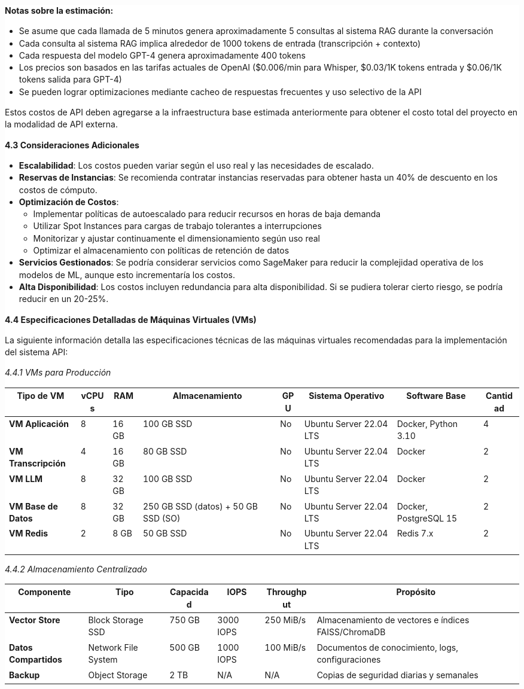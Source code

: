 **Notas sobre la estimación:**
- Se asume que cada llamada de 5 minutos genera aproximadamente 5 consultas al sistema RAG durante la conversación
- Cada consulta al sistema RAG implica alrededor de 1000 tokens de entrada (transcripción + contexto)
- Cada respuesta del modelo GPT-4 genera aproximadamente 400 tokens
- Los precios son basados en las tarifas actuales de OpenAI ($0.006/min para Whisper, $0.03/1K tokens entrada y $0.06/1K tokens salida para GPT-4)
- Se pueden lograr optimizaciones mediante cacheo de respuestas frecuentes y uso selectivo de la API

Estos costos de API deben agregarse a la infraestructura base estimada anteriormente para obtener el costo total del proyecto en la modalidad de API externa.

**4.3 Consideraciones Adicionales**

- **Escalabilidad**: Los costos pueden variar según el uso real y las necesidades de escalado.
- **Reservas de Instancias**: Se recomienda contratar instancias reservadas para obtener hasta un 40% de descuento en los costos de cómputo.
- **Optimización de Costos**:
  - Implementar políticas de autoescalado para reducir recursos en horas de baja demanda
  - Utilizar Spot Instances para cargas de trabajo tolerantes a interrupciones
  - Monitorizar y ajustar continuamente el dimensionamiento según uso real
  - Optimizar el almacenamiento con políticas de retención de datos
- **Servicios Gestionados**: Se podría considerar servicios como SageMaker para reducir la complejidad operativa de los modelos de ML, aunque esto incrementaría los costos.
- **Alta Disponibilidad**: Los costos incluyen redundancia para alta disponibilidad. Si se pudiera tolerar cierto riesgo, se podría reducir en un 20-25%.

**4.4 Especificaciones Detalladas de Máquinas Virtuales (VMs)**

La siguiente información detalla las especificaciones técnicas de las máquinas virtuales recomendadas para la implementación del sistema API:

*4.4.1 VMs para Producción*

| Tipo de VM | vCPUs | RAM | Almacenamiento | GPU | Sistema Operativo | Software Base | Cantidad |
|------------|-------|-----|----------------|-----|-------------------|---------------|----------|
| **VM Aplicación** | 8 | 16 GB | 100 GB SSD | No | Ubuntu Server 22.04 LTS | Docker, Python 3.10 | 4 |
| **VM Transcripción** | 4 | 16 GB | 80 GB SSD | No | Ubuntu Server 22.04 LTS | Docker | 2 |
| **VM LLM** | 8 | 32 GB | 100 GB SSD | No | Ubuntu Server 22.04 LTS | Docker | 2 |
| **VM Base de Datos** | 8 | 32 GB | 250 GB SSD (datos) + 50 GB SSD (SO) | No | Ubuntu Server 22.04 LTS | Docker, PostgreSQL 15 | 2 |
| **VM Redis** | 2 | 8 GB | 50 GB SSD | No | Ubuntu Server 22.04 LTS | Redis 7.x | 2 |

*4.4.2 Almacenamiento Centralizado*

| Componente | Tipo | Capacidad | IOPS | Throughput | Propósito |
|------------|------|-----------|------|------------|-----------|
| **Vector Store** | Block Storage SSD | 750 GB | 3000 IOPS | 250 MiB/s | Almacenamiento de vectores e índices FAISS/ChromaDB |
| **Datos Compartidos** | Network File System | 500 GB | 1000 IOPS | 100 MiB/s | Documentos de conocimiento, logs, configuraciones |
| **Backup** | Object Storage | 2 TB | N/A | N/A | Copias de seguridad diarias y semanales |
